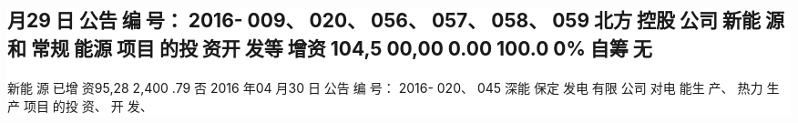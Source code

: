 月29
日
公告
编
号：
2016-
009、
020、
056、
057、
058、
059
北方
控股
公司
新能
源和
常规
能源
项目
的投
资开
发等
增资
104,5
00,00
0.00
100.0
0%
自筹
无
-
新能
源
已增
资95,28
2,400
.79
否
2016
年04
月30
日
公告
编
号：
2016-
020、
045
深能
保定
发电
有限
公司
对电
能生
产、
热力
生产
项目
的投
资、
开
发、